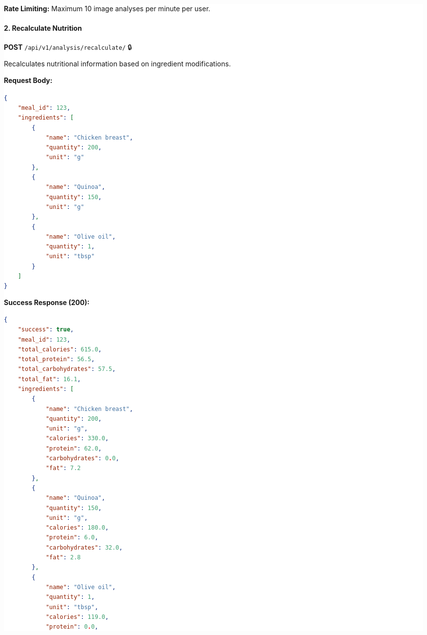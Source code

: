 
**Rate Limiting:** Maximum 10 image analyses per minute per user.

#### 2. Recalculate Nutrition
**POST** `/api/v1/analysis/recalculate/` 🔒

Recalculates nutritional information based on ingredient modifications.

**Request Body:**
```json
{
    "meal_id": 123,
    "ingredients": [
        {
            "name": "Chicken breast",
            "quantity": 200,
            "unit": "g"
        },
        {
            "name": "Quinoa",
            "quantity": 150,
            "unit": "g"
        },
        {
            "name": "Olive oil",
            "quantity": 1,
            "unit": "tbsp"
        }
    ]
}
```

**Success Response (200):**
```json
{
    "success": true,
    "meal_id": 123,
    "total_calories": 615.0,
    "total_protein": 56.5,
    "total_carbohydrates": 57.5,
    "total_fat": 16.1,
    "ingredients": [
        {
            "name": "Chicken breast",
            "quantity": 200,
            "unit": "g",
            "calories": 330.0,
            "protein": 62.0,
            "carbohydrates": 0.0,
            "fat": 7.2
        },
        {
            "name": "Quinoa",
            "quantity": 150,
            "unit": "g",
            "calories": 180.0,
            "protein": 6.0,
            "carbohydrates": 32.0,
            "fat": 2.8
        },
        {
            "name": "Olive oil",
            "quantity": 1,
            "unit": "tbsp",
            "calories": 119.0,
            "protein": 0.0,
```